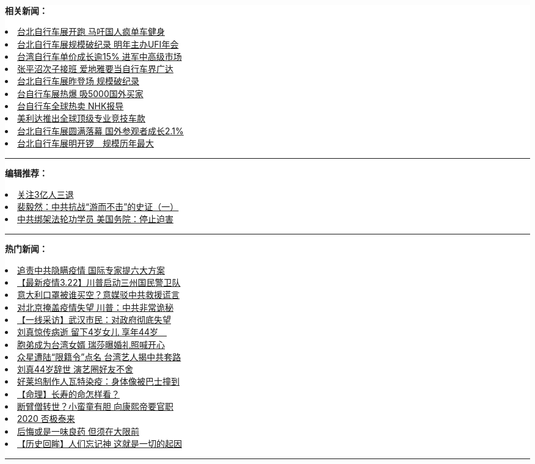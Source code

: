 <strong>相关新闻：</strong>
<li><a href="https://github.com/nmvapj3430/djy/blob/master/gb/9/3/17/n2465379.md#1">台北自行车展开跑 马吁国人疯单车健身</a></li>
<li><a href="https://github.com/nmvapj3430/djy/blob/master/gb/9/3/17/n2465445.md#1">台北自行车展规模破纪录 明年主办UFI年会</a></li>
<li><a href="https://github.com/nmvapj3430/djy/blob/master/gb/9/3/17/n2465521.md#1">台湾自行车单价成长逾15% 进军中高级市场</a></li>
<li><a href="https://github.com/nmvapj3430/djy/blob/master/gb/9/3/17/n2465795.md#1">张平沼次子接班 爱地雅要当自行车界广达</a></li>
<li><a href="https://github.com/nmvapj3430/djy/blob/master/gb/9/3/18/n2466065.md#1">台北自行车展昨登场 规模破纪录</a></li>
<li><a href="https://github.com/nmvapj3430/djy/blob/master/gb/9/3/18/n2466165.md#1">台自行车展热爆 吸5000国外买家</a></li>
<li><a href="https://github.com/nmvapj3430/djy/blob/master/gb/9/3/19/n2467344.md#1">台自行车全球热卖 NHK报导</a></li>
<li><a href="https://github.com/nmvapj3430/djy/blob/master/gb/9/3/19/n2468220.md#1">美利达推出全球顶级专业竞技车款</a></li>
<li><a href="https://github.com/nmvapj3430/djy/blob/master/gb/9/3/21/n2470044.md#1">台北自行车展圆满落幕 国外参观者成长2.1%</a></li>
<li><a href="https://github.com/nmvapj3430/djy/blob/master/gb/10/3/16/n2847067.md#1">台北自行车展明开锣　规模历年最大</a></li>
<hr>


<strong>编辑推荐：</strong>
<li><a href="https://github.com/nmvapj3430/djy/blob/master/gb/18/5/10/n10381511.md?dfh#1" target="_blank">关注3亿人三退</a></li><li><a href="https://github.com/tsiac2612/djy/blob/master/gb/18/9/28/n10747311.md#1" target="_blank">裴毅然：中共抗战“游而不击”的史证（一）</a></li><li><a href="https://github.com/tsiac2612/djy/blob/master/gb/18/11/29/n10882266.md#1" target="_blank">中共绑架法轮功学员 美国务院：停止迫害</a></li>
<hr>

<strong>热门新闻：</strong>
<li><a href="https://github.com/nmvapj3430/djy/blob/master/gb/20/3/21/n11961699.md#1">追责中共隐瞒疫情 国际专家提六大方案</a></li>
<li><a href="https://github.com/nmvapj3430/djy/blob/master/gb/20/3/21/n11962082.md#1">【最新疫情3.22】川普启动三州国民警卫队</a></li>
<li><a href="https://github.com/nmvapj3430/djy/blob/master/gb/20/3/22/n11962674.md#1">意大利口罩被谁买空？意媒驳中共救援谎言</a></li>
<li><a href="https://github.com/nmvapj3430/djy/blob/master/gb/20/3/22/n11962341.md#1">对北京掩盖疫情失望 川普：中共非常诡秘</a></li>
<li><a href="https://github.com/nmvapj3430/djy/blob/master/gb/20/3/22/n11963263.md#1">【一线采访】武汉市民：对政府彻底失望</a></li>
<li><a href="https://github.com/nmvapj3430/djy/blob/master/gb/20/3/23/n11965271.md#1">刘真惊传病逝 留下4岁女儿 享年44岁　</a></li>
<li><a href="https://github.com/nmvapj3430/djy/blob/master/gb/20/3/22/n11963031.md#1">胞弟成为台湾女婿 瑞莎曝婚礼照喊开心</a></li>
<li><a href="https://github.com/nmvapj3430/djy/blob/master/gb/20/3/20/n11959416.md#1">众星遭陆“限籍令”点名 台湾艺人揭中共套路</a></li>
<li><a href="https://github.com/nmvapj3430/djy/blob/master/gb/20/3/23/n11966011.md#1">刘真44岁辞世 演艺圈好友不舍</a></li>
<li><a href="https://github.com/nmvapj3430/djy/blob/master/gb/20/3/21/n11962008.md#1">好莱坞制作人瓦特染疫：身体像被巴士撞到</a></li>
<li><a href="https://github.com/nmvapj3430/djy/blob/master/gb/20/3/2/n11909598.md#1">【命理】长寿的命怎样看？</a></li>
<li><a href="https://github.com/nmvapj3430/djy/blob/master/gb/20/3/11/n11933384.md#1">断臂僧转世？小蛮童有胆 向康熙帝要官职</a></li>
<li><a href="https://github.com/nmvapj3430/djy/blob/master/gb/20/3/17/n11945807.md#1">2020 否极泰来</a></li>
<li><a href="https://github.com/nmvapj3430/djy/blob/master/gb/20/3/22/n11964127.md#1">后悔或是一味良药 但须在大限前</a></li>
<li><a href="https://github.com/nmvapj3430/djy/blob/master/gb/20/3/21/n11961878.md#1">【历史回眸】人们忘记神 这就是一切的起因</a></li>
<hr>
